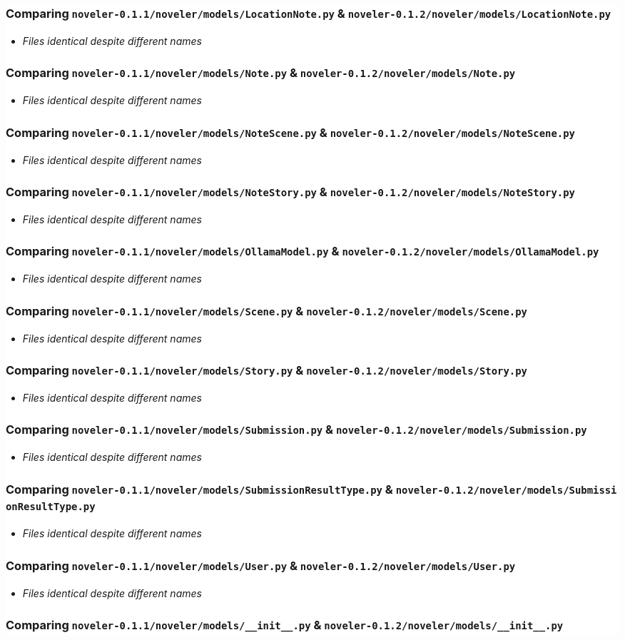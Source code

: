 ### Comparing `noveler-0.1.1/noveler/models/LocationNote.py` & `noveler-0.1.2/noveler/models/LocationNote.py`

 * *Files identical despite different names*

### Comparing `noveler-0.1.1/noveler/models/Note.py` & `noveler-0.1.2/noveler/models/Note.py`

 * *Files identical despite different names*

### Comparing `noveler-0.1.1/noveler/models/NoteScene.py` & `noveler-0.1.2/noveler/models/NoteScene.py`

 * *Files identical despite different names*

### Comparing `noveler-0.1.1/noveler/models/NoteStory.py` & `noveler-0.1.2/noveler/models/NoteStory.py`

 * *Files identical despite different names*

### Comparing `noveler-0.1.1/noveler/models/OllamaModel.py` & `noveler-0.1.2/noveler/models/OllamaModel.py`

 * *Files identical despite different names*

### Comparing `noveler-0.1.1/noveler/models/Scene.py` & `noveler-0.1.2/noveler/models/Scene.py`

 * *Files identical despite different names*

### Comparing `noveler-0.1.1/noveler/models/Story.py` & `noveler-0.1.2/noveler/models/Story.py`

 * *Files identical despite different names*

### Comparing `noveler-0.1.1/noveler/models/Submission.py` & `noveler-0.1.2/noveler/models/Submission.py`

 * *Files identical despite different names*

### Comparing `noveler-0.1.1/noveler/models/SubmissionResultType.py` & `noveler-0.1.2/noveler/models/SubmissionResultType.py`

 * *Files identical despite different names*

### Comparing `noveler-0.1.1/noveler/models/User.py` & `noveler-0.1.2/noveler/models/User.py`

 * *Files identical despite different names*

### Comparing `noveler-0.1.1/noveler/models/__init__.py` & `noveler-0.1.2/noveler/models/__init__.py`
